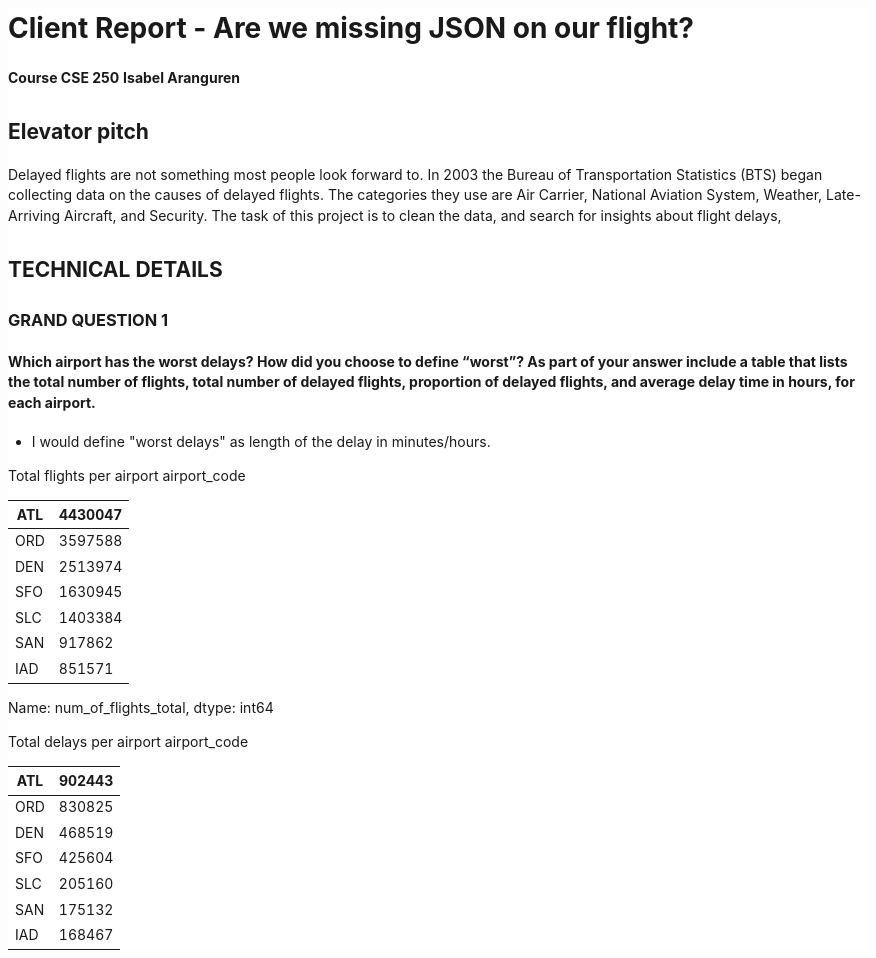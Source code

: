 # Client Report - Are we missing JSON on our flight? 
**Course CSE 250**
**Isabel Aranguren**


## Elevator pitch

Delayed flights are not something most people look forward to.  In 2003 the Bureau of Transportation Statistics (BTS) began collecting data on the causes of delayed flights. The categories they use are Air Carrier, National Aviation System, Weather, Late-Arriving Aircraft, and Security. 
The task of this project is to clean the data, and search for insights about flight delays, 


## TECHNICAL DETAILS

### GRAND QUESTION 1

#### Which airport has the worst delays? How did you choose to define “worst”? As part of your answer include a table that lists the total number of flights, total number of delayed flights, proportion of delayed flights, and average delay time in hours, for each airport.

- I would define "worst delays" as length of the delay in minutes/hours.

Total flights per airport
 airport_code

| ATL | 4430047 |
|-----|---------|
| ORD | 3597588 |
| DEN | 2513974 |
| SFO | 1630945 |
| SLC | 1403384 |
| SAN | 917862  |
| IAD | 851571  |

Name: num_of_flights_total, dtype: int64 

Total delays per airport
 airport_code

| ATL | 902443 |
|-----|--------|
| ORD | 830825 |
| DEN | 468519 |
| SFO | 425604 |
| SLC | 205160 |
| SAN | 175132 |
| IAD | 168467 |
